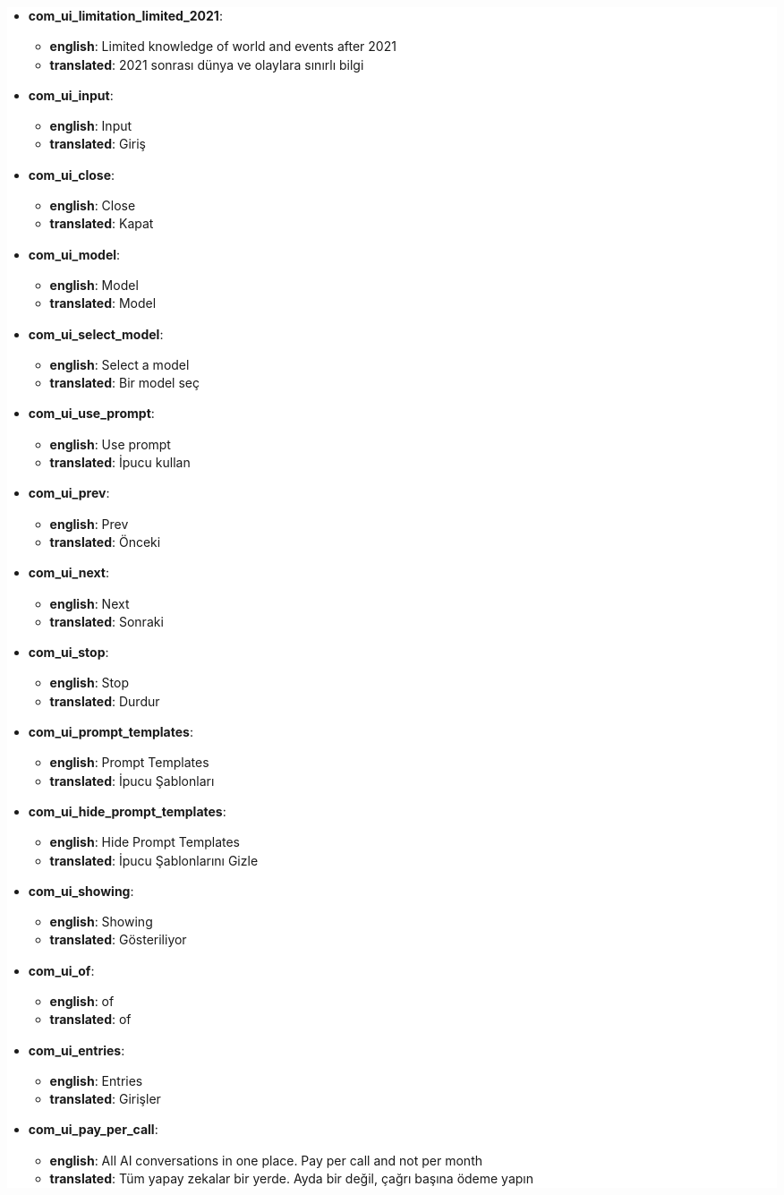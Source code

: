 - **com_ui_limitation_limited_2021**:
  - **english**: Limited knowledge of world and events after 2021
  - **translated**: 2021 sonrası dünya ve olaylara sınırlı bilgi

- **com_ui_input**:
  - **english**: Input
  - **translated**: Giriş

- **com_ui_close**:
  - **english**: Close
  - **translated**: Kapat

- **com_ui_model**:
  - **english**: Model
  - **translated**: Model

- **com_ui_select_model**:
  - **english**: Select a model
  - **translated**: Bir model seç

- **com_ui_use_prompt**:
  - **english**: Use prompt
  - **translated**: İpucu kullan

- **com_ui_prev**:
  - **english**: Prev
  - **translated**: Önceki

- **com_ui_next**:
  - **english**: Next
  - **translated**: Sonraki

- **com_ui_stop**:
  - **english**: Stop
  - **translated**: Durdur

- **com_ui_prompt_templates**:
  - **english**: Prompt Templates
  - **translated**: İpucu Şablonları

- **com_ui_hide_prompt_templates**:
  - **english**: Hide Prompt Templates
  - **translated**: İpucu Şablonlarını Gizle

- **com_ui_showing**:
  - **english**: Showing
  - **translated**: Gösteriliyor

- **com_ui_of**:
  - **english**: of
  - **translated**: of

- **com_ui_entries**:
  - **english**: Entries
  - **translated**: Girişler

- **com_ui_pay_per_call**:
  - **english**: All AI conversations in one place. Pay per call and not per month
  - **translated**: Tüm yapay zekalar bir yerde. Ayda bir değil, çağrı başına ödeme yapın
